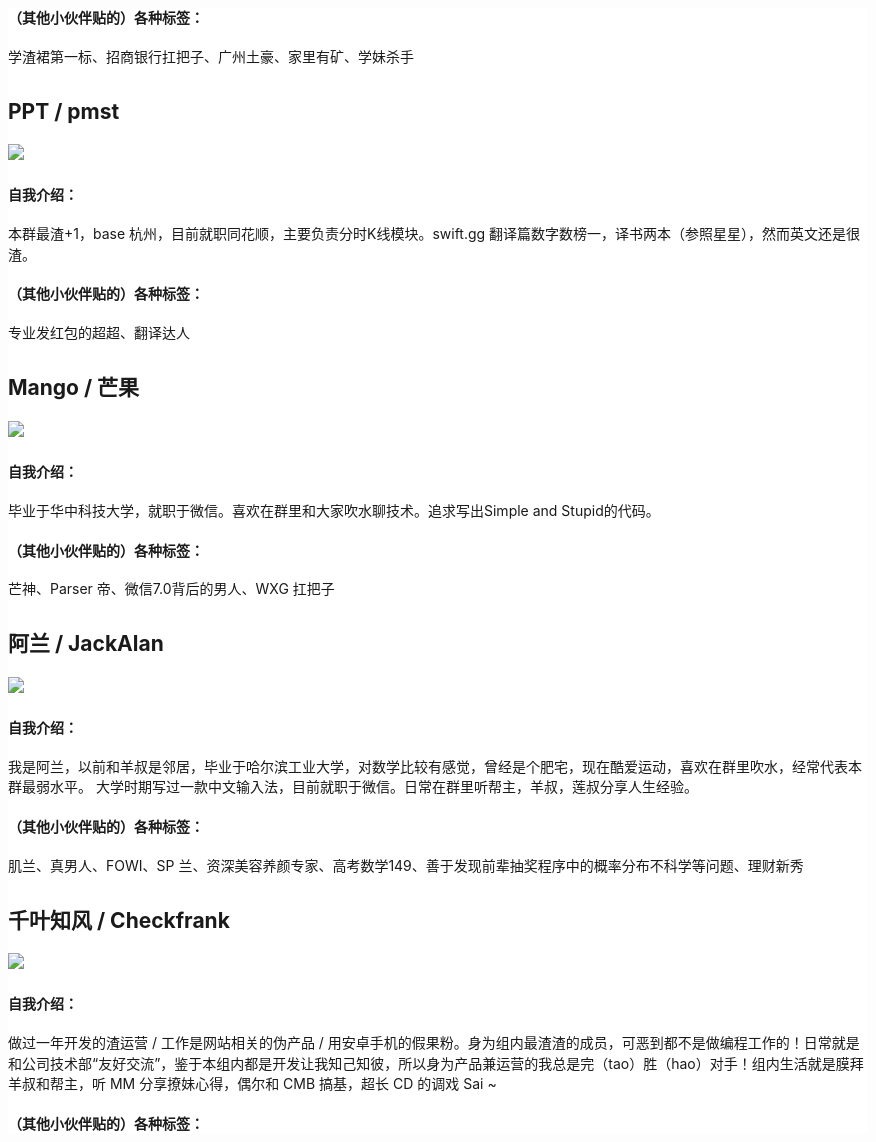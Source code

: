 #### （其他小伙伴贴的）各种标签：

学渣裙第一标、招商银行扛把子、广州土豪、家里有矿、学妹杀手

## PPT / pmst

<img src="https://avatars3.githubusercontent.com/u/4601666?s=460&v=4" width="150" />

#### 自我介绍：

本群最渣+1，base 杭州，目前就职同花顺，主要负责分时K线模块。swift.gg 翻译篇数字数榜一，译书两本（参照星星），然而英文还是很渣。

#### （其他小伙伴贴的）各种标签：

专业发红包的超超、翻译达人

## Mango / 芒果

<img src="https://avatars1.githubusercontent.com/u/5073511?s=460&v=4" width="150" />

#### 自我介绍：

毕业于华中科技大学，就职于微信。喜欢在群里和大家吹水聊技术。追求写出Simple and Stupid的代码。

#### （其他小伙伴贴的）各种标签：

芒神、Parser 帝、微信7.0背后的男人、WXG 扛把子

## 阿兰 / JackAlan

<img src="https://avatars2.githubusercontent.com/u/8264841?s=460&v=4" width="150" />

#### 自我介绍：

我是阿兰，以前和羊叔是邻居，毕业于哈尔滨工业大学，对数学比较有感觉，曾经是个肥宅，现在酷爱运动，喜欢在群里吹水，经常代表本群最弱水平。
大学时期写过一款中文输入法，目前就职于微信。日常在群里听帮主，羊叔，莲叔分享人生经验。

#### （其他小伙伴贴的）各种标签：

肌兰、真男人、FOWI、SP 兰、资深美容养颜专家、高考数学149、善于发现前辈抽奖程序中的概率分布不科学等问题、理财新秀

## 千叶知风 / Checkfrank

<img src="https://avatars1.githubusercontent.com/u/13780039?s=460&v=4" width="150" />

#### 自我介绍：

做过一年开发的渣运营 / 工作是网站相关的伪产品 / 用安卓手机的假果粉。身为组内最渣渣的成员，可恶到都不是做编程工作的！日常就是和公司技术部“友好交流”，鉴于本组内都是开发让我知己知彼，所以身为产品兼运营的我总是完（tao）胜（hao）对手！组内生活就是膜拜羊叔和帮主，听 MM 分享撩妹心得，偶尔和 CMB 搞基，超长 CD 的调戏 Sai ~

#### （其他小伙伴贴的）各种标签：
